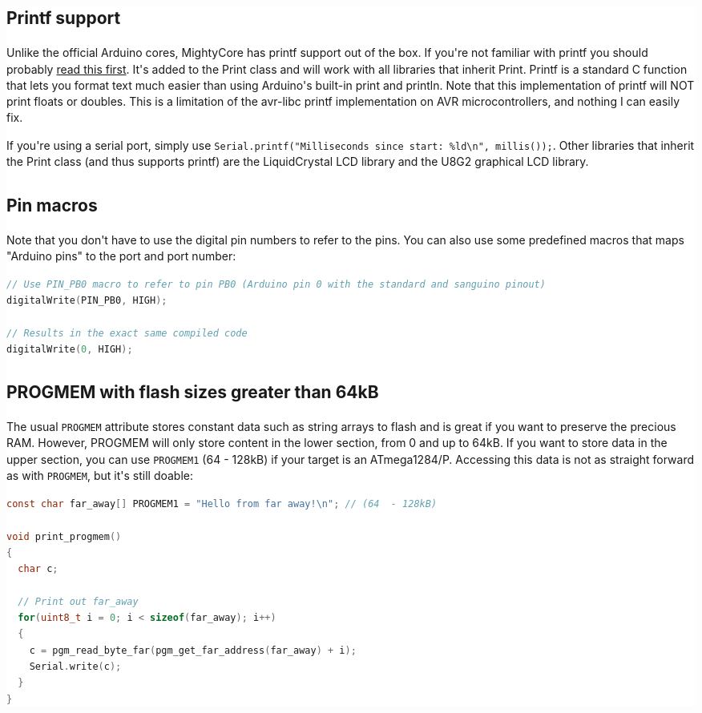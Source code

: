 
## Printf support
Unlike the official Arduino cores, MightyCore has printf support out of the box. If you're not familiar with printf you should probably [read this first](https://www.tutorialspoint.com/c_standard_library/c_function_printf.htm). It's added to the Print class and will work with all libraries that inherit Print. Printf is a standard C function that lets you format text much easier than using Arduino's built-in print and println. Note that this implementation of printf will NOT print floats or doubles. This is a limitation of the avr-libc printf implementation on AVR microcontrollers, and nothing I can easily fix.

If you're using a serial port, simply use `Serial.printf("Milliseconds since start: %ld\n", millis());`. Other libraries that inherit the Print class (and thus supports printf) are the LiquidCrystal LCD library and the U8G2 graphical LCD library.


## Pin macros
Note that you don't have to use the digital pin numbers to refer to the pins. You can also use some predefined macros that maps "Arduino pins" to the port and port number:

```c++
// Use PIN_PB0 macro to refer to pin PB0 (Arduino pin 0 with the standard and sanguino pinout)
digitalWrite(PIN_PB0, HIGH);

// Results in the exact same compiled code
digitalWrite(0, HIGH);

```


## PROGMEM with flash sizes greater than 64kB
The usual `PROGMEM` attribute stores constant data such as string arrays to flash and is great if you want to preserve the precious RAM. However, PROGMEM will only store content in the lower section, from 0 and up to 64kB. If you want to store data in the upper section, you can use `PROGMEM1` (64 - 128kB) if your target is an ATmega1284/P. Accessing this data is not as straight forward as with `PROGMEM`, but it's still doable:

```c
const char far_away[] PROGMEM1 = "Hello from far away!\n"; // (64  - 128kB)

void print_progmem()
{
  char c;

  // Print out far_away
  for(uint8_t i = 0; i < sizeof(far_away); i++)
  {
    c = pgm_read_byte_far(pgm_get_far_address(far_away) + i);
    Serial.write(c);
  }
}

```
